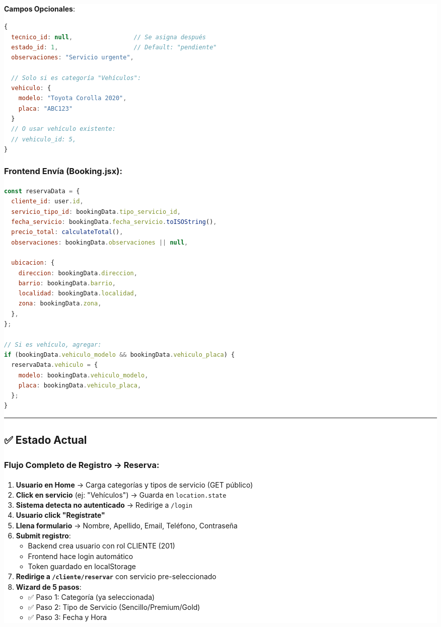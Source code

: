 **Campos Opcionales**:
```javascript
{
  tecnico_id: null,                 // Se asigna después
  estado_id: 1,                     // Default: "pendiente"
  observaciones: "Servicio urgente",
  
  // Solo si es categoría "Vehículos":
  vehiculo: {
    modelo: "Toyota Corolla 2020",
    placa: "ABC123"
  }
  // O usar vehículo existente:
  // vehiculo_id: 5,
}
```

### Frontend Envía (Booking.jsx):

```javascript
const reservaData = {
  cliente_id: user.id,
  servicio_tipo_id: bookingData.tipo_servicio_id,
  fecha_servicio: bookingData.fecha_servicio.toISOString(),
  precio_total: calculateTotal(),
  observaciones: bookingData.observaciones || null,
  
  ubicacion: {
    direccion: bookingData.direccion,
    barrio: bookingData.barrio,
    localidad: bookingData.localidad,
    zona: bookingData.zona,
  },
};

// Si es vehículo, agregar:
if (bookingData.vehiculo_modelo && bookingData.vehiculo_placa) {
  reservaData.vehiculo = {
    modelo: bookingData.vehiculo_modelo,
    placa: bookingData.vehiculo_placa,
  };
}
```

---

## ✅ Estado Actual

### Flujo Completo de Registro → Reserva:

1. **Usuario en Home** → Carga categorías y tipos de servicio (GET público)
2. **Click en servicio** (ej: "Vehículos") → Guarda en `location.state`
3. **Sistema detecta no autenticado** → Redirige a `/login`
4. **Usuario click "Regístrate"**
5. **Llena formulario** → Nombre, Apellido, Email, Teléfono, Contraseña
6. **Submit registro**:
   - Backend crea usuario con rol CLIENTE (201)
   - Frontend hace login automático
   - Token guardado en localStorage
7. **Redirige a `/cliente/reservar`** con servicio pre-seleccionado
8. **Wizard de 5 pasos**:
   - ✅ Paso 1: Categoría (ya seleccionada)
   - ✅ Paso 2: Tipo de Servicio (Sencillo/Premium/Gold)
   - ✅ Paso 3: Fecha y Hora
